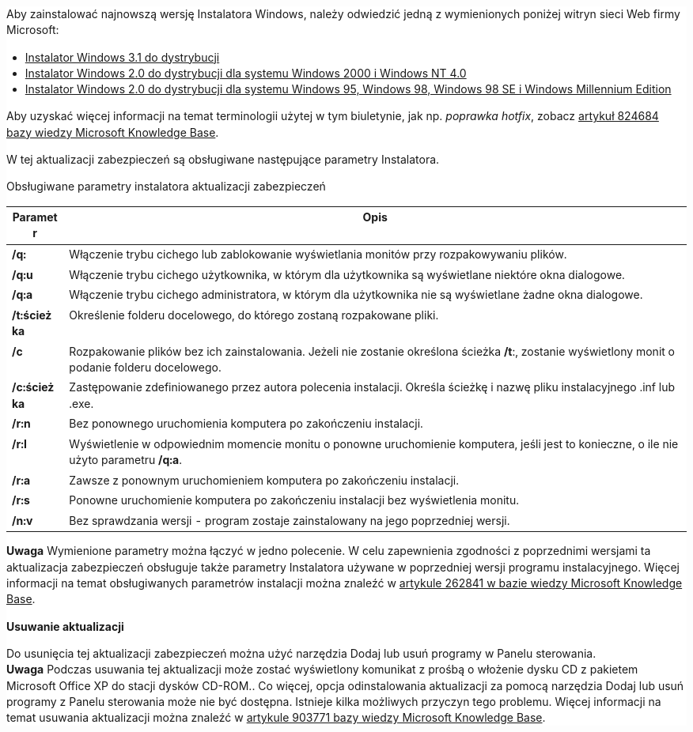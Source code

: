 Aby zainstalować najnowszą wersję Instalatora Windows, należy odwiedzić jedną z wymienionych poniżej witryn sieci Web firmy Microsoft:
  
-   [Instalator Windows 3.1 do dystrybucji](http://www.microsoft.com/downloads/details.aspx?familyid=889482fc-5f56-4a38-b838-de776fd4138c&displaylang=en)  
-   [Instalator Windows 2.0 do dystrybucji dla systemu Windows 2000 i Windows NT 4.0](http://go.microsoft.com/fwlink/?linkid=33338)  
-   [Instalator Windows 2.0 do dystrybucji dla systemu Windows 95, Windows 98, Windows 98 SE i Windows Millennium Edition](http://go.microsoft.com/fwlink/?linkid=33337)
  
Aby uzyskać więcej informacji na temat terminologii użytej w tym biuletynie, jak np. *poprawka hotfix*, zobacz [artykuł 824684 bazy wiedzy Microsoft Knowledge Base](http://support.microsoft.com/kb/824684).
  
W tej aktualizacji zabezpieczeń są obsługiwane następujące parametry Instalatora.

Obsługiwane parametry instalatora aktualizacji zabezpieczeń

| Parametr       | Opis                                                                                                                                                |  
|----------------|-----------------------------------------------------------------------------------------------------------------------------------------------------|  
| **/q:**        | Włączenie trybu cichego lub zablokowanie wyświetlania monitów przy rozpakowywaniu plików.                                                           |  
| **/q:u**       | Włączenie trybu cichego użytkownika, w którym dla użytkownika są wyświetlane niektóre okna dialogowe.                                               |  
| **/q:a**       | Włączenie trybu cichego administratora, w którym dla użytkownika nie są wyświetlane żadne okna dialogowe.                                           |  
| **/t:ścieżka** | Określenie folderu docelowego, do którego zostaną rozpakowane pliki.                                                                                |  
| **/c**         | Rozpakowanie plików bez ich zainstalowania. Jeżeli nie zostanie określona ścieżka **/t**:, zostanie wyświetlony monit o podanie folderu docelowego. |  
| **/c:ścieżka** | Zastępowanie zdefiniowanego przez autora polecenia instalacji. Określa ścieżkę i nazwę pliku instalacyjnego .inf lub .exe.                          |  
| **/r:n**       | Bez ponownego uruchomienia komputera po zakończeniu instalacji.                                                                                     |  
| **/r:I**       | Wyświetlenie w odpowiednim momencie monitu o ponowne uruchomienie komputera, jeśli jest to konieczne, o ile nie użyto parametru **/q:a**.           |  
| **/r:a**       | Zawsze z ponownym uruchomieniem komputera po zakończeniu instalacji.                                                                                |  
| **/r:s**       | Ponowne uruchomienie komputera po zakończeniu instalacji bez wyświetlenia monitu.                                                                   |  
| **/n:v**       | Bez sprawdzania wersji - program zostaje zainstalowany na jego poprzedniej wersji.                                                                  |
  
**Uwaga** Wymienione parametry można łączyć w jedno polecenie. W celu zapewnienia zgodności z poprzednimi wersjami ta aktualizacja zabezpieczeń obsługuje także parametry Instalatora używane w poprzedniej wersji programu instalacyjnego. Więcej informacji na temat obsługiwanych parametrów instalacji można znaleźć w [artykule 262841 w bazie wiedzy Microsoft Knowledge Base](http://support.microsoft.com/kb/262841).
  
**Usuwanie aktualizacji**
  
Do usunięcia tej aktualizacji zabezpieczeń można użyć narzędzia Dodaj lub usuń programy w Panelu sterowania.  
**Uwaga** Podczas usuwania tej aktualizacji może zostać wyświetlony komunikat z prośbą o włożenie dysku CD z pakietem Microsoft Office XP do stacji dysków CD-ROM.. Co więcej, opcja odinstalowania aktualizacji za pomocą narzędzia Dodaj lub usuń programy z Panelu sterowania może nie być dostępna. Istnieje kilka możliwych przyczyn tego problemu. Więcej informacji na temat usuwania aktualizacji można znaleźć w [artykule 903771 bazy wiedzy Microsoft Knowledge Base](http://support.microsoft.com/kb/903771).
  